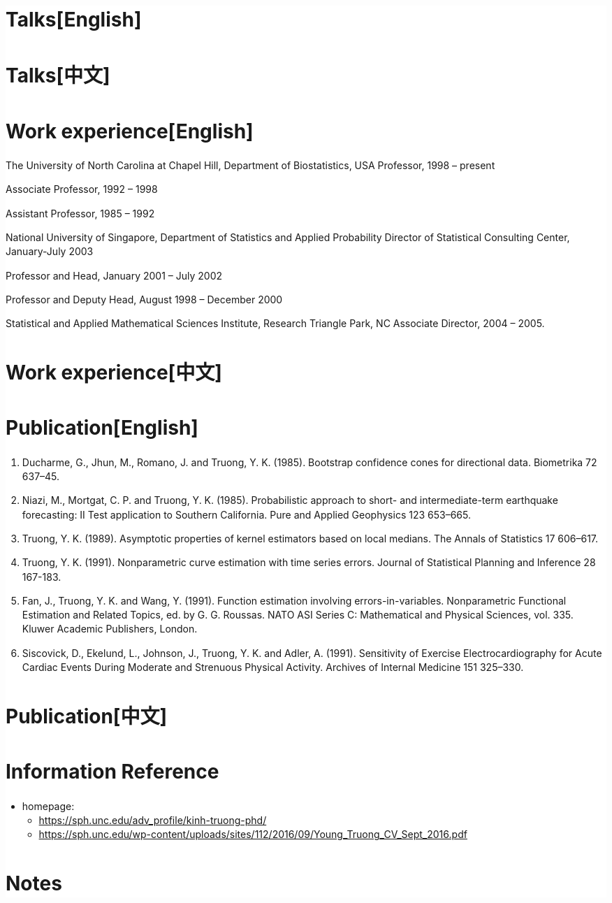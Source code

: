 # Talks[English]

# Talks[中文]

# Work experience[English]
The University of North Carolina at Chapel Hill, Department of Biostatistics, USA
Professor, 1998 – present

Associate Professor, 1992 – 1998

Assistant Professor, 1985 – 1992

National University of Singapore, Department of Statistics and Applied Probability
Director of Statistical Consulting Center, January-July 2003

Professor and Head, January 2001 – July 2002

Professor and Deputy Head, August 1998 – December 2000

Statistical and Applied Mathematical Sciences Institute, Research Triangle Park, NC
Associate Director, 2004 – 2005.

# Work experience[中文]

# Publication[English]
1. Ducharme, G., Jhun, M., Romano, J. and Truong, Y. K. (1985). Bootstrap confidence cones for directional data. Biometrika 72 637–45.

2. Niazi, M., Mortgat, C. P. and Truong, Y. K. (1985). Probabilistic approach to short- and intermediate-term earthquake forecasting: II Test application to Southern California. Pure and Applied Geophysics 123 653–665.

3. Truong, Y. K. (1989). Asymptotic properties of kernel estimators based on local medians. The Annals of Statistics 17 606–617.

4. Truong, Y. K. (1991). Nonparametric curve estimation with time series errors. Journal of
Statistical Planning and Inference 28 167-183.

5. Fan, J., Truong, Y. K. and Wang, Y. (1991). Function estimation involving errors-in-variables. Nonparametric Functional Estimation and Related Topics, ed. by G. G. Roussas. NATO ASI Series C: Mathematical and Physical Sciences, vol. 335. Kluwer Academic Publishers, London.

6. Siscovick, D., Ekelund, L., Johnson, J., Truong, Y. K. and Adler, A. (1991). Sensitivity of Exercise Electrocardiography for Acute Cardiac Events During Moderate and Strenuous Physical Activity. Archives of Internal Medicine 151 325–330.

# Publication[中文]

# Information Reference
- homepage: 
    - https://sph.unc.edu/adv_profile/kinh-truong-phd/ 
    - https://sph.unc.edu/wp-content/uploads/sites/112/2016/09/Young_Truong_CV_Sept_2016.pdf 
# Notes